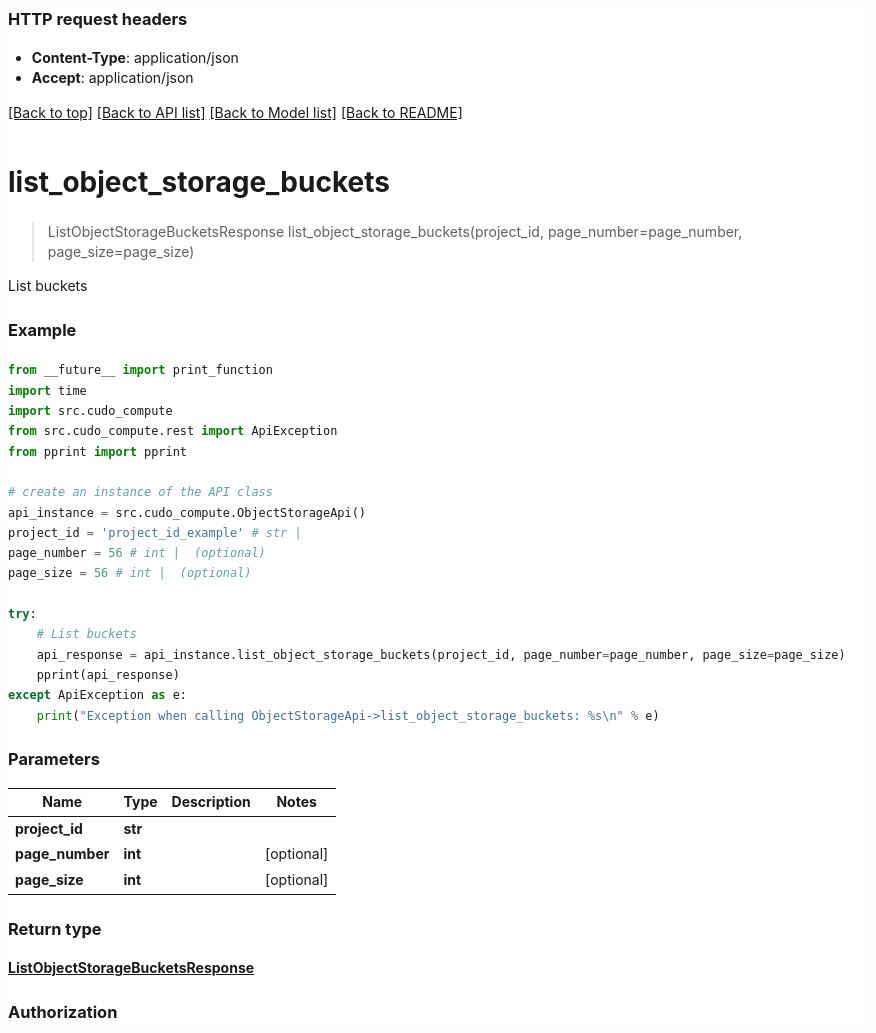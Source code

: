 ### HTTP request headers

 - **Content-Type**: application/json
 - **Accept**: application/json

[[Back to top]](#) [[Back to API list]](../README.md#documentation-for-api-endpoints) [[Back to Model list]](../README.md#documentation-for-models) [[Back to README]](../README.md)

# **list_object_storage_buckets**
> ListObjectStorageBucketsResponse list_object_storage_buckets(project_id, page_number=page_number, page_size=page_size)

List buckets

### Example
```python
from __future__ import print_function
import time
import src.cudo_compute
from src.cudo_compute.rest import ApiException
from pprint import pprint

# create an instance of the API class
api_instance = src.cudo_compute.ObjectStorageApi()
project_id = 'project_id_example' # str | 
page_number = 56 # int |  (optional)
page_size = 56 # int |  (optional)

try:
    # List buckets
    api_response = api_instance.list_object_storage_buckets(project_id, page_number=page_number, page_size=page_size)
    pprint(api_response)
except ApiException as e:
    print("Exception when calling ObjectStorageApi->list_object_storage_buckets: %s\n" % e)
```

### Parameters

Name | Type | Description  | Notes
------------- | ------------- | ------------- | -------------
 **project_id** | **str**|  | 
 **page_number** | **int**|  | [optional] 
 **page_size** | **int**|  | [optional] 

### Return type

[**ListObjectStorageBucketsResponse**](ListObjectStorageBucketsResponse.md)

### Authorization
